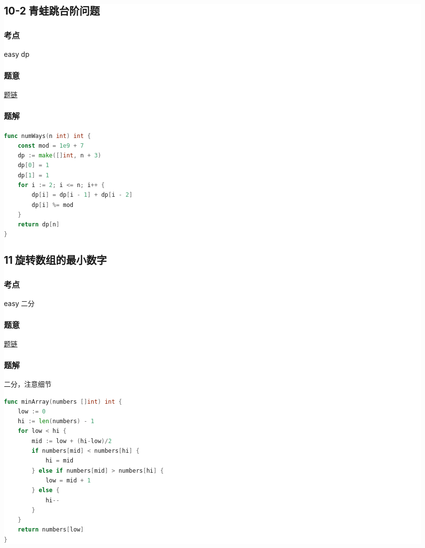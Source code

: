 ## 10-2 青蛙跳台阶问题

### 考点

easy dp

### 题意

[题链](https://leetcode.cn/problems/qing-wa-tiao-tai-jie-wen-ti-lcof/)


### 题解




```go
func numWays(n int) int {
	const mod = 1e9 + 7
	dp := make([]int, n + 3)
	dp[0] = 1
	dp[1] = 1
	for i := 2; i <= n; i++ {
		dp[i] = dp[i - 1] + dp[i - 2]
		dp[i] %= mod
	}
	return dp[n]
}
```


## 11 旋转数组的最小数字

### 考点

easy 二分

### 题意

[题链](https://leetcode.cn/problems/xuan-zhuan-shu-zu-de-zui-xiao-shu-zi-lcof/)


### 题解

二分，注意细节

```go
func minArray(numbers []int) int {
	low := 0
	hi := len(numbers) - 1
	for low < hi {
		mid := low + (hi-low)/2
		if numbers[mid] < numbers[hi] {
			hi = mid
		} else if numbers[mid] > numbers[hi] {
			low = mid + 1
		} else {
            hi--
        }
	}
	return numbers[low]
}
```
